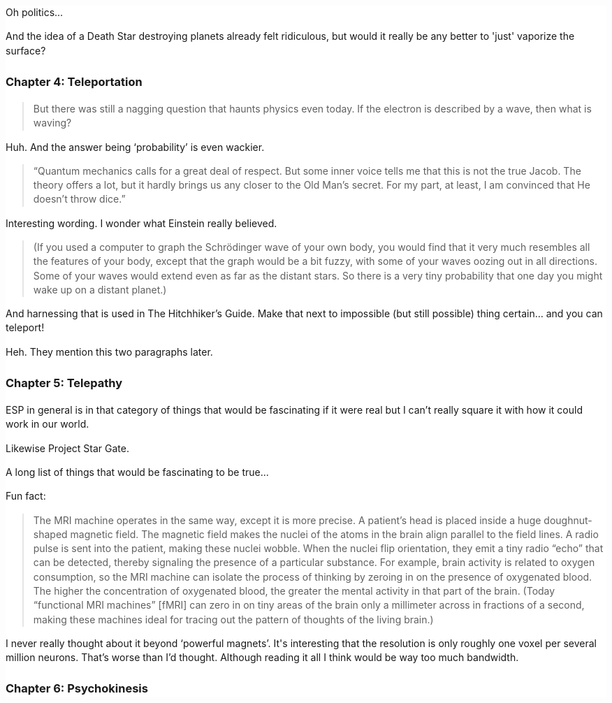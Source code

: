Oh politics...

And the idea of a Death Star destroying planets already felt ridiculous, but would it really be any better to 'just' vaporize the surface?

### Chapter 4: Teleportation

> But there was still a nagging question that haunts physics even today. If the electron is described by a wave, then what is waving?

Huh. And the answer being ‘probability’ is even wackier. 

> “Quantum mechanics calls for a great deal of respect. But some inner voice tells me that this is not the true Jacob. The theory offers a lot, but it hardly brings us any closer to the Old Man’s secret. For my part, at least, I am convinced that He doesn’t throw dice.”

Interesting wording. I wonder what Einstein really believed. 

> (If you used a computer to graph the Schrödinger wave of your own body, you would find that it very much resembles all the features of your body, except that the graph would be a bit fuzzy, with some of your waves oozing out in all directions. Some of your waves would extend even as far as the distant stars. So there is a very tiny probability that one day you might wake up on a distant planet.)

And harnessing that is used in The Hitchhiker’s Guide. Make that next to impossible (but still possible) thing certain… and you can teleport!

Heh. They mention this two paragraphs later. 

### Chapter 5: Telepathy

ESP in general is in that category of things that would be fascinating if it were real but I can’t really square it with how it could work in our world. 

Likewise Project Star Gate. 

A long list of things that would be fascinating to be true...

Fun fact:

> The MRI machine operates in the same way, except it is more precise. A patient’s head is placed inside a huge doughnut-shaped magnetic field. The magnetic field makes the nuclei of the atoms in the brain align parallel to the field lines. A radio pulse is sent into the patient, making these nuclei wobble. When the nuclei flip orientation, they emit a tiny radio “echo” that can be detected, thereby signaling the presence of a particular substance. For example, brain activity is related to oxygen consumption, so the MRI machine can isolate the process of thinking by zeroing in on the presence of oxygenated blood. The higher the concentration of oxygenated blood, the greater the mental activity in that part of the brain. (Today “functional MRI machines” [fMRI] can zero in on tiny areas of the brain only a millimeter across in fractions of a second, making these machines ideal for tracing out the pattern of thoughts of the living brain.)

I never really thought about it beyond ‘powerful magnets’. It's interesting that the resolution is only roughly one voxel per several million neurons. That’s worse than I’d thought. Although reading it all I think would be way too much bandwidth. 

### Chapter 6: Psychokinesis
